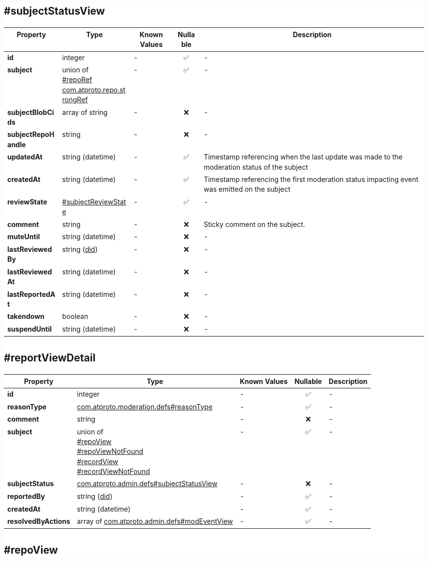 
## #subjectStatusView

| Property | Type | Known Values | Nullable | Description |
| --- | --- | --- | :---: | --- |
| **id** | integer | - | ✅ | - |
| **subject** | union of <br>[#repoRef](##repoRef)<br>[com.atproto.repo.strongRef](../../../../com/atproto/repo/objects/strongRef.md#com.atproto.repo.strongRef)| - | ✅ | - |
| **subjectBlobCids** | array of string | - | ❌ | - |
| **subjectRepoHandle** | string | - | ❌ | - |
| **updatedAt** | string (datetime) | - | ✅ | Timestamp referencing when the last update was made to the moderation status of the subject |
| **createdAt** | string (datetime) | - | ✅ | Timestamp referencing the first moderation status impacting event was emitted on the subject |
| **reviewState** | [#subjectReviewState](##subjectReviewState)| - | ✅ | - |
| **comment** | string | - | ❌ | Sticky comment on the subject. |
| **muteUntil** | string (datetime) | - | ❌ | - |
| **lastReviewedBy** | string ([did](https://atproto.com/specs/did)) | - | ❌ | - |
| **lastReviewedAt** | string (datetime) | - | ❌ | - |
| **lastReportedAt** | string (datetime) | - | ❌ | - |
| **takendown** | boolean | - | ❌ | - |
| **suspendUntil** | string (datetime) | - | ❌ | - |

## #reportViewDetail

| Property | Type | Known Values | Nullable | Description |
| --- | --- | --- | :---: | --- |
| **id** | integer | - | ✅ | - |
| **reasonType** | [com.atproto.moderation.defs#reasonType](../../../../com/atproto/moderation/objects/defs.md#reasonType)| - | ✅ | - |
| **comment** | string | - | ❌ | - |
| **subject** | union of <br>[#repoView](##repoView)<br>[#repoViewNotFound](##repoViewNotFound)<br>[#recordView](##recordView)<br>[#recordViewNotFound](##recordViewNotFound)| - | ✅ | - |
| **subjectStatus** | [com.atproto.admin.defs#subjectStatusView](../../../../com/atproto/admin/objects/defs.md#subjectStatusView)| - | ❌ | - |
| **reportedBy** | string ([did](https://atproto.com/specs/did)) | - | ✅ | - |
| **createdAt** | string (datetime) | - | ✅ | - |
| **resolvedByActions** | array of [com.atproto.admin.defs#modEventView](../../../../com/atproto/admin/objects/defs.md#modEventView) | - | ✅ | - |

## #repoView
